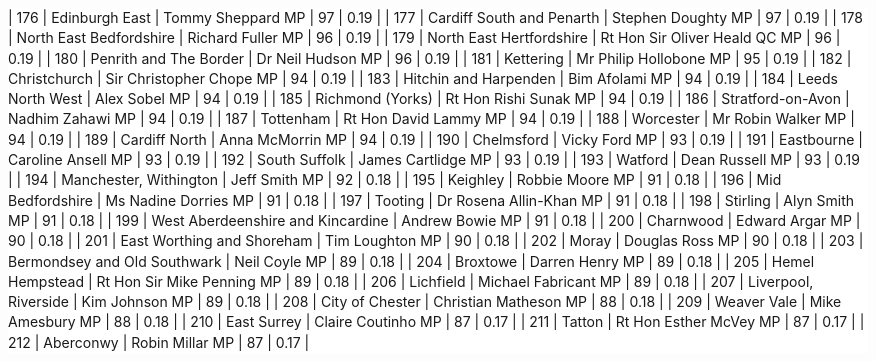 | 176 | Edinburgh East | Tommy Sheppard MP | 97 | 0.19 |
| 177 | Cardiff South and Penarth | Stephen Doughty MP | 97 | 0.19 |
| 178 | North East Bedfordshire | Richard Fuller MP | 96 | 0.19 |
| 179 | North East Hertfordshire | Rt Hon Sir Oliver Heald QC MP | 96 | 0.19 |
| 180 | Penrith and The Border | Dr Neil Hudson MP | 96 | 0.19 |
| 181 | Kettering | Mr Philip Hollobone MP | 95 | 0.19 |
| 182 | Christchurch | Sir Christopher Chope MP | 94 | 0.19 |
| 183 | Hitchin and Harpenden | Bim Afolami MP | 94 | 0.19 |
| 184 | Leeds North West | Alex Sobel MP | 94 | 0.19 |
| 185 | Richmond (Yorks) | Rt Hon Rishi Sunak MP | 94 | 0.19 |
| 186 | Stratford-on-Avon | Nadhim Zahawi MP | 94 | 0.19 |
| 187 | Tottenham | Rt Hon David Lammy MP | 94 | 0.19 |
| 188 | Worcester | Mr Robin Walker MP | 94 | 0.19 |
| 189 | Cardiff North | Anna McMorrin MP | 94 | 0.19 |
| 190 | Chelmsford | Vicky Ford MP | 93 | 0.19 |
| 191 | Eastbourne | Caroline Ansell MP | 93 | 0.19 |
| 192 | South Suffolk | James Cartlidge MP | 93 | 0.19 |
| 193 | Watford | Dean Russell MP | 93 | 0.19 |
| 194 | Manchester, Withington | Jeff Smith MP | 92 | 0.18 |
| 195 | Keighley | Robbie Moore MP | 91 | 0.18 |
| 196 | Mid Bedfordshire | Ms Nadine Dorries MP | 91 | 0.18 |
| 197 | Tooting | Dr Rosena Allin-Khan MP | 91 | 0.18 |
| 198 | Stirling | Alyn Smith MP | 91 | 0.18 |
| 199 | West Aberdeenshire and Kincardine | Andrew Bowie MP | 91 | 0.18 |
| 200 | Charnwood | Edward Argar MP | 90 | 0.18 |
| 201 | East Worthing and Shoreham | Tim Loughton MP | 90 | 0.18 |
| 202 | Moray | Douglas Ross MP | 90 | 0.18 |
| 203 | Bermondsey and Old Southwark | Neil Coyle MP | 89 | 0.18 |
| 204 | Broxtowe | Darren Henry MP | 89 | 0.18 |
| 205 | Hemel Hempstead | Rt Hon Sir Mike Penning MP | 89 | 0.18 |
| 206 | Lichfield | Michael Fabricant MP | 89 | 0.18 |
| 207 | Liverpool, Riverside | Kim Johnson MP | 89 | 0.18 |
| 208 | City of Chester | Christian Matheson MP | 88 | 0.18 |
| 209 | Weaver Vale | Mike Amesbury MP | 88 | 0.18 |
| 210 | East Surrey | Claire Coutinho MP | 87 | 0.17 |
| 211 | Tatton | Rt Hon Esther McVey MP | 87 | 0.17 |
| 212 | Aberconwy | Robin Millar MP | 87 | 0.17 |